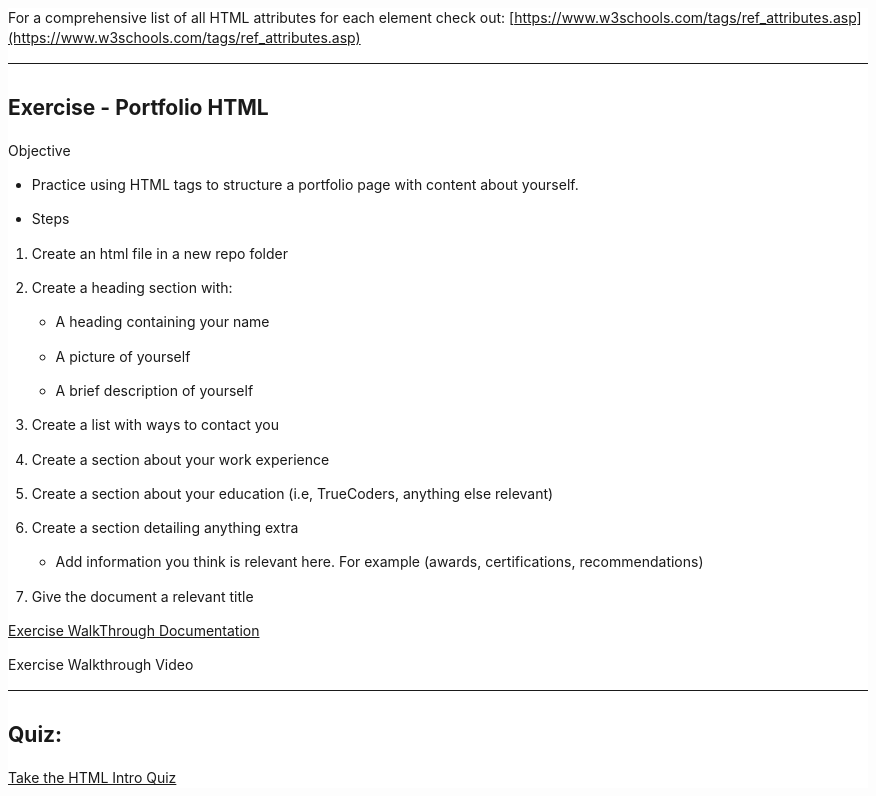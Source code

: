 For a comprehensive list of all HTML attributes for each element check out: [https://www.w3schools.com/tags/ref_attributes.asp](https://www.w3schools.com/tags/ref_attributes.asp)

---

## Exercise - Portfolio HTML

Objective

- Practice using HTML tags to structure a portfolio page with content about yourself.

- Steps

1.  Create an html file in a new repo folder

2.  Create a heading section with:

    - A heading containing your name

    - A picture of yourself

    - A brief description of yourself

3.  Create a list with ways to contact you

4.  Create a section about your work experience

5.  Create a section about your education (i.e, TrueCoders, anything else relevant)

6.  Create a section detailing anything extra

    - Add information you think is relevant here. For example (awards, certifications, recommendations)

7.  Give the document a relevant title

[Exercise WalkThrough Documentation](https://docs.google.com/document/u/1/d/1HY1YAyfyrpYn3BTiasmFKyOdWDV9_Ya4WVBmcC62OV0/edit)

Exercise Walkthrough Video

<video width="100%" height="auto" controls>
  <source src="https://vimeo.com/517342855/e44f1f28a6" type="video/mp4" />
</video>

---

## Quiz:

[Take the HTML Intro Quiz](https://forms.gle/3UAruc528AwstffP6)

<video width="100%" height="auto" controls>
  <source src="https://vimeo.com/524510479" type="video/mp4" />
</video>
